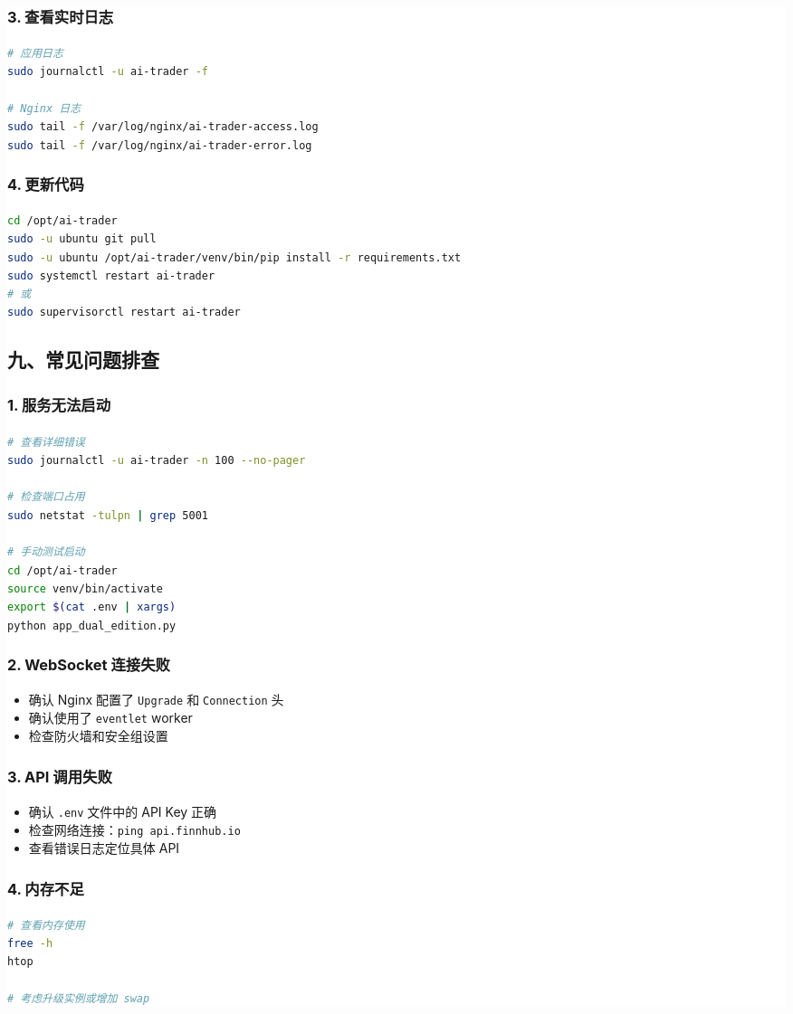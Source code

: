 ### 3. 查看实时日志
```bash
# 应用日志
sudo journalctl -u ai-trader -f

# Nginx 日志
sudo tail -f /var/log/nginx/ai-trader-access.log
sudo tail -f /var/log/nginx/ai-trader-error.log
```

### 4. 更新代码
```bash
cd /opt/ai-trader
sudo -u ubuntu git pull
sudo -u ubuntu /opt/ai-trader/venv/bin/pip install -r requirements.txt
sudo systemctl restart ai-trader
# 或
sudo supervisorctl restart ai-trader
```

## 九、常见问题排查

### 1. 服务无法启动
```bash
# 查看详细错误
sudo journalctl -u ai-trader -n 100 --no-pager

# 检查端口占用
sudo netstat -tulpn | grep 5001

# 手动测试启动
cd /opt/ai-trader
source venv/bin/activate
export $(cat .env | xargs)
python app_dual_edition.py
```

### 2. WebSocket 连接失败
- 确认 Nginx 配置了 `Upgrade` 和 `Connection` 头
- 确认使用了 `eventlet` worker
- 检查防火墙和安全组设置

### 3. API 调用失败
- 确认 `.env` 文件中的 API Key 正确
- 检查网络连接：`ping api.finnhub.io`
- 查看错误日志定位具体 API

### 4. 内存不足
```bash
# 查看内存使用
free -h
htop

# 考虑升级实例或增加 swap
```
